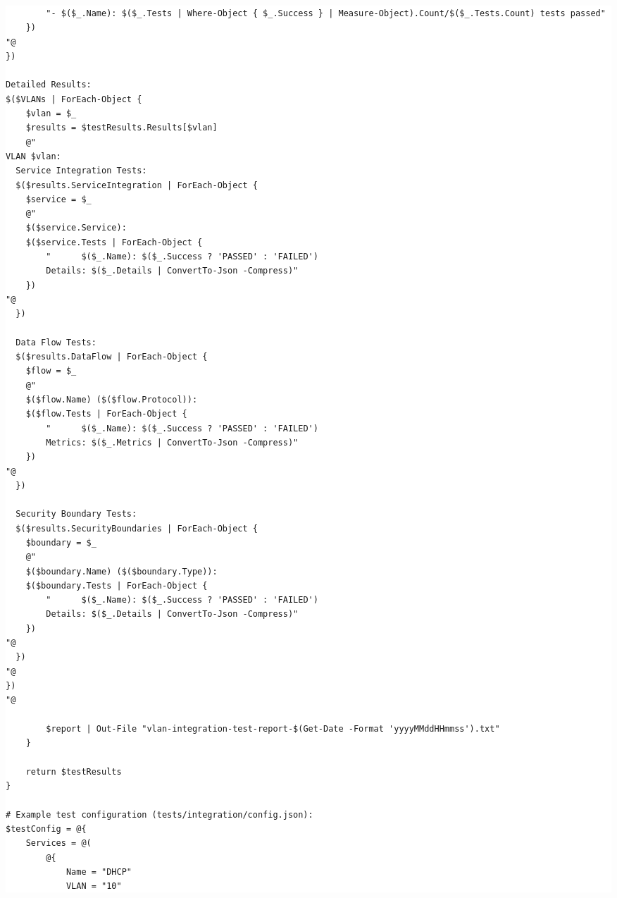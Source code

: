 ```
        "- $($_.Name): $($_.Tests | Where-Object { $_.Success } | Measure-Object).Count/$($_.Tests.Count) tests passed"
    })
"@
})

Detailed Results:
$($VLANs | ForEach-Object {
    $vlan = $_
    $results = $testResults.Results[$vlan]
    @"
VLAN $vlan:
  Service Integration Tests:
  $($results.ServiceIntegration | ForEach-Object {
    $service = $_
    @"
    $($service.Service):
    $($service.Tests | ForEach-Object {
        "      $($_.Name): $($_.Success ? 'PASSED' : 'FAILED')
        Details: $($_.Details | ConvertTo-Json -Compress)"
    })
"@
  })

  Data Flow Tests:
  $($results.DataFlow | ForEach-Object {
    $flow = $_
    @"
    $($flow.Name) ($($flow.Protocol)):
    $($flow.Tests | ForEach-Object {
        "      $($_.Name): $($_.Success ? 'PASSED' : 'FAILED')
        Metrics: $($_.Metrics | ConvertTo-Json -Compress)"
    })
"@
  })

  Security Boundary Tests:
  $($results.SecurityBoundaries | ForEach-Object {
    $boundary = $_
    @"
    $($boundary.Name) ($($boundary.Type)):
    $($boundary.Tests | ForEach-Object {
        "      $($_.Name): $($_.Success ? 'PASSED' : 'FAILED')
        Details: $($_.Details | ConvertTo-Json -Compress)"
    })
"@
  })
"@
})
"@

        $report | Out-File "vlan-integration-test-report-$(Get-Date -Format 'yyyyMMddHHmmss').txt"
    }

    return $testResults
}

# Example test configuration (tests/integration/config.json):
$testConfig = @{
    Services = @(
        @{
            Name = "DHCP"
            VLAN = "10"
```